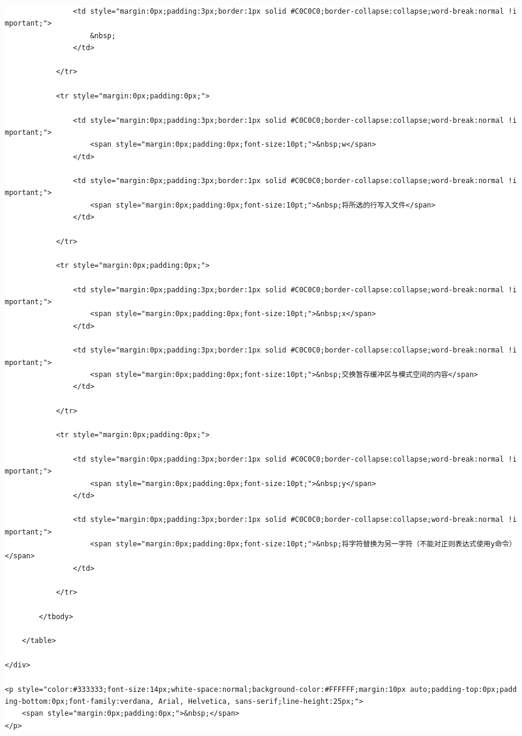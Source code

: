 					<td style="margin:0px;padding:3px;border:1px solid #C0C0C0;border-collapse:collapse;word-break:normal !important;">
						&nbsp;
					</td>

				</tr>

				<tr style="margin:0px;padding:0px;">
					
					<td style="margin:0px;padding:3px;border:1px solid #C0C0C0;border-collapse:collapse;word-break:normal !important;">
						<span style="margin:0px;padding:0px;font-size:10pt;">&nbsp;w</span>
					</td>

					<td style="margin:0px;padding:3px;border:1px solid #C0C0C0;border-collapse:collapse;word-break:normal !important;">
						<span style="margin:0px;padding:0px;font-size:10pt;">&nbsp;将所选的行写入文件</span>
					</td>

				</tr>

				<tr style="margin:0px;padding:0px;">
					
					<td style="margin:0px;padding:3px;border:1px solid #C0C0C0;border-collapse:collapse;word-break:normal !important;">
						<span style="margin:0px;padding:0px;font-size:10pt;">&nbsp;x</span>
					</td>

					<td style="margin:0px;padding:3px;border:1px solid #C0C0C0;border-collapse:collapse;word-break:normal !important;">
						<span style="margin:0px;padding:0px;font-size:10pt;">&nbsp;交换暂存缓冲区与模式空间的内容</span>
					</td>

				</tr>

				<tr style="margin:0px;padding:0px;">
					
					<td style="margin:0px;padding:3px;border:1px solid #C0C0C0;border-collapse:collapse;word-break:normal !important;">
						<span style="margin:0px;padding:0px;font-size:10pt;">&nbsp;y</span>
					</td>

					<td style="margin:0px;padding:3px;border:1px solid #C0C0C0;border-collapse:collapse;word-break:normal !important;">
						<span style="margin:0px;padding:0px;font-size:10pt;">&nbsp;将字符替换为另一字符（不能对正则表达式使用y命令）</span>
					</td>

				</tr>

			</tbody>

		</table>

	</div>

	<p style="color:#333333;font-size:14px;white-space:normal;background-color:#FFFFFF;margin:10px auto;padding-top:0px;padding-bottom:0px;font-family:verdana, Arial, Helvetica, sans-serif;line-height:25px;">
		<span style="margin:0px;padding:0px;">&nbsp;</span>
	</p>

